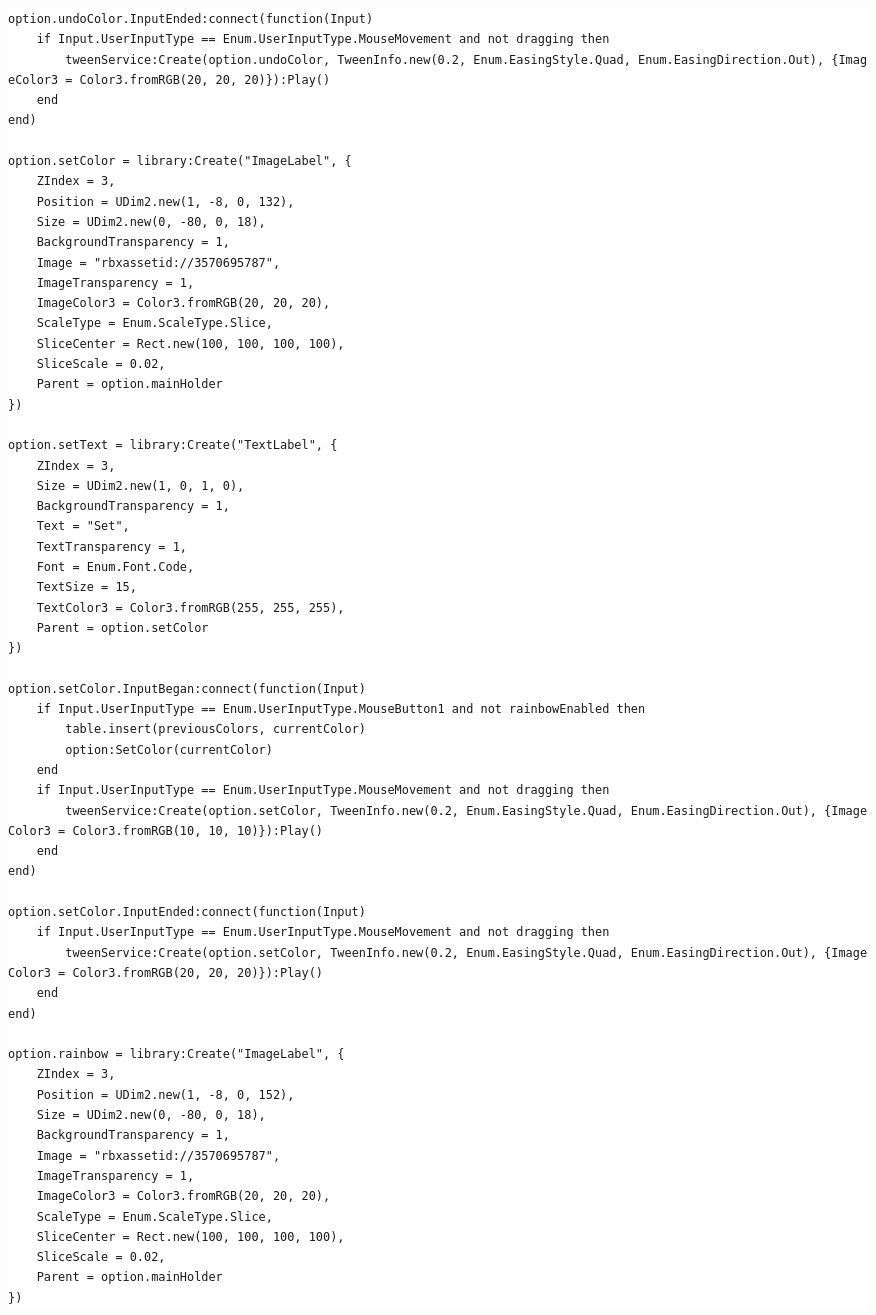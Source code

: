 	option.undoColor.InputEnded:connect(function(Input)
		if Input.UserInputType == Enum.UserInputType.MouseMovement and not dragging then
			tweenService:Create(option.undoColor, TweenInfo.new(0.2, Enum.EasingStyle.Quad, Enum.EasingDirection.Out), {ImageColor3 = Color3.fromRGB(20, 20, 20)}):Play()
		end
	end)
	
	option.setColor = library:Create("ImageLabel", {
		ZIndex = 3,
		Position = UDim2.new(1, -8, 0, 132),
		Size = UDim2.new(0, -80, 0, 18),
		BackgroundTransparency = 1,
		Image = "rbxassetid://3570695787",
		ImageTransparency = 1,
		ImageColor3 = Color3.fromRGB(20, 20, 20),
		ScaleType = Enum.ScaleType.Slice,
		SliceCenter = Rect.new(100, 100, 100, 100),
		SliceScale = 0.02,
		Parent = option.mainHolder
	})
	
	option.setText = library:Create("TextLabel", {
		ZIndex = 3,
		Size = UDim2.new(1, 0, 1, 0),
		BackgroundTransparency = 1,
		Text = "Set",
		TextTransparency = 1,
		Font = Enum.Font.Code,
		TextSize = 15,
		TextColor3 = Color3.fromRGB(255, 255, 255),
		Parent = option.setColor
	})
	
	option.setColor.InputBegan:connect(function(Input)
		if Input.UserInputType == Enum.UserInputType.MouseButton1 and not rainbowEnabled then
			table.insert(previousColors, currentColor)
			option:SetColor(currentColor)
		end
		if Input.UserInputType == Enum.UserInputType.MouseMovement and not dragging then
			tweenService:Create(option.setColor, TweenInfo.new(0.2, Enum.EasingStyle.Quad, Enum.EasingDirection.Out), {ImageColor3 = Color3.fromRGB(10, 10, 10)}):Play()
		end
	end)
	
	option.setColor.InputEnded:connect(function(Input)
		if Input.UserInputType == Enum.UserInputType.MouseMovement and not dragging then
			tweenService:Create(option.setColor, TweenInfo.new(0.2, Enum.EasingStyle.Quad, Enum.EasingDirection.Out), {ImageColor3 = Color3.fromRGB(20, 20, 20)}):Play()
		end
	end)
	
	option.rainbow = library:Create("ImageLabel", {
		ZIndex = 3,
		Position = UDim2.new(1, -8, 0, 152),
		Size = UDim2.new(0, -80, 0, 18),
		BackgroundTransparency = 1,
		Image = "rbxassetid://3570695787",
		ImageTransparency = 1,
		ImageColor3 = Color3.fromRGB(20, 20, 20),
		ScaleType = Enum.ScaleType.Slice,
		SliceCenter = Rect.new(100, 100, 100, 100),
		SliceScale = 0.02,
		Parent = option.mainHolder
	})
	